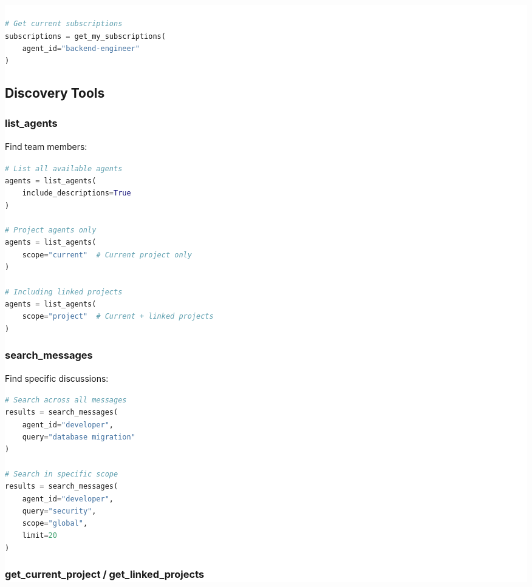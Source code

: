 ```python

# Get current subscriptions
subscriptions = get_my_subscriptions(
    agent_id="backend-engineer"
)
```

## Discovery Tools

### list_agents

Find team members:

```python
# List all available agents
agents = list_agents(
    include_descriptions=True
)

# Project agents only
agents = list_agents(
    scope="current"  # Current project only
)

# Including linked projects
agents = list_agents(
    scope="project"  # Current + linked projects
)
```

### search_messages

Find specific discussions:

```python
# Search across all messages
results = search_messages(
    agent_id="developer",
    query="database migration"
)

# Search in specific scope
results = search_messages(
    agent_id="developer",
    query="security",
    scope="global",
    limit=20
)
```

### get_current_project / get_linked_projects
